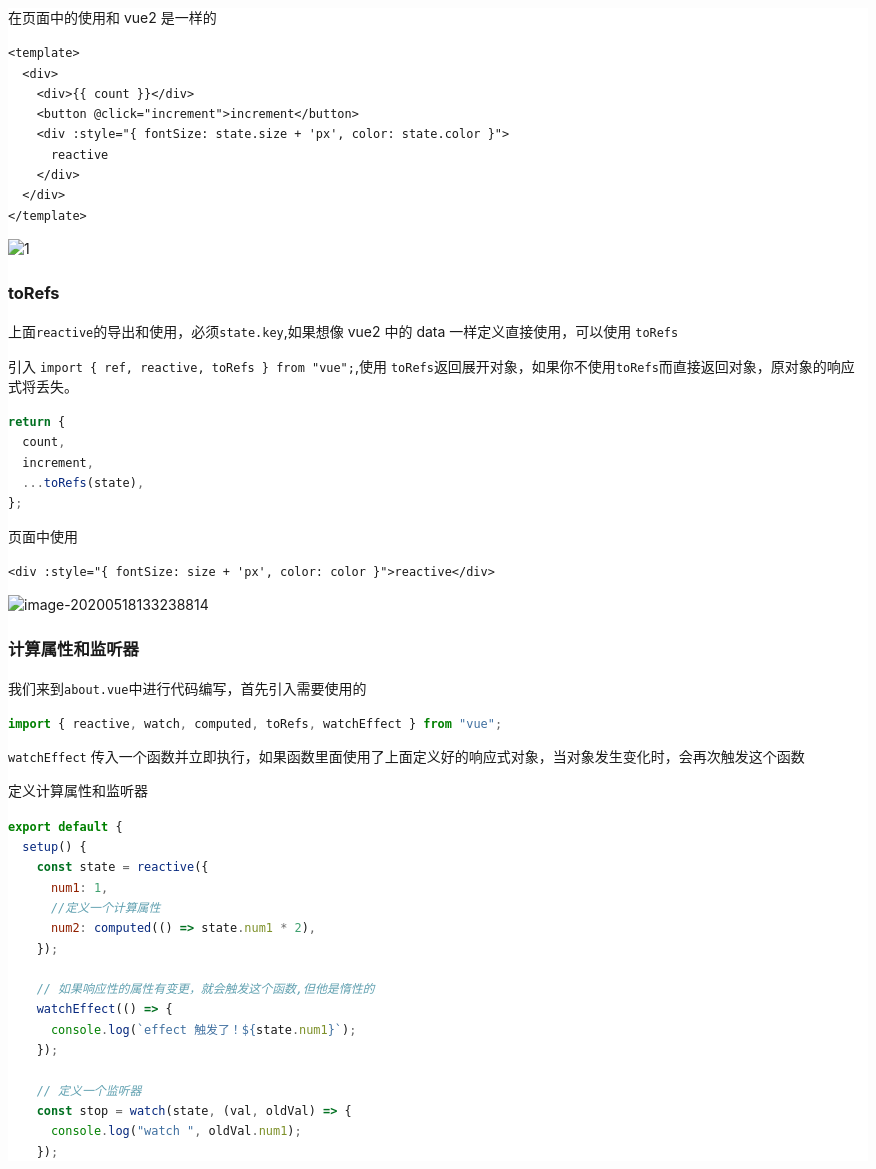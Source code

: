 在页面中的使用和 vue2 是一样的

```vue
<template>
  <div>
    <div>{{ count }}</div>
    <button @click="increment">increment</button>
    <div :style="{ fontSize: state.size + 'px', color: state.color }">
      reactive
    </div>
  </div>
</template>
```

![1](https://img.lookroot.cn/blog/202005/18/132033-618768.gif)

### toRefs

上面`reactive`的导出和使用，必须`state.key`,如果想像 vue2 中的 data 一样定义直接使用，可以使用 `toRefs`

引入 `import { ref, reactive, toRefs } from "vue";`,使用 `toRefs`返回展开对象，如果你不使用`toRefs`而直接返回对象，原对象的响应式将丢失。

```javascript
return {
  count,
  increment,
  ...toRefs(state),
};
```

页面中使用

```vue
<div :style="{ fontSize: size + 'px', color: color }">reactive</div>
```

![image-20200518133238814](https://img.lookroot.cn/blog/202005/18/133240-72399.png)

### 计算属性和监听器

我们来到`about.vue`中进行代码编写，首先引入需要使用的

```javascript
import { reactive, watch, computed, toRefs, watchEffect } from "vue";
```

`watchEffect` 传入一个函数并立即执行，如果函数里面使用了上面定义好的响应式对象，当对象发生变化时，会再次触发这个函数

定义计算属性和监听器

```javascript
export default {
  setup() {
    const state = reactive({
      num1: 1,
      //定义一个计算属性
      num2: computed(() => state.num1 * 2),
    });

    // 如果响应性的属性有变更，就会触发这个函数,但他是惰性的
    watchEffect(() => {
      console.log(`effect 触发了！${state.num1}`);
    });

    // 定义一个监听器
    const stop = watch(state, (val, oldVal) => {
      console.log("watch ", oldVal.num1);
    });
```